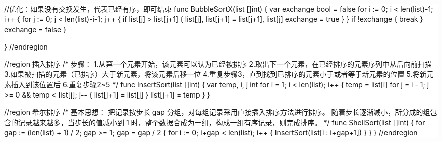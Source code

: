 //优化：如果没有交换发生，代表已经有序，即可结束
func BubbleSortX(list []int) {
    var exchange bool = false
    for i := 0; i < len(list)-1; i++ {
        for j := 0; j < len(list)-i-1; j++ {
            if list[j] > list[j+1] {
                list[j], list[j+1] = list[j+1], list[j]
                exchange = true
            }
        }
        if !exchange {
            break
        }
        exchange = false
    }

}
//endregion

//region 插入排序
/*
步骤：
1.从第一个元素开始，该元素可以认为已经被排序
2.取出下一个元素，在已经排序的元素序列中从后向前扫描
3.如果被扫描的元素（已排序）大于新元素，将该元素后移一位
4.重复步骤3，直到找到已排序的元素小于或者等于新元素的位置
5.将新元素插入到该位置后
6.重复步骤2~5
*/
func InsertSort(list []int) {
    var temp, i, j int
    for i = 1; i < len(list); i++ {
        temp = list[i]
        for j = i - 1; j >= 0 && temp < list[j]; j-- {
            list[j+1] = list[j]
        }
        list[j+1] = temp
    }
}

//region 希尔排序
/*
基本思想：
把记录按步长 gap 分组，对每组记录采用直接插入排序方法进行排序。
随着步长逐渐减小，所分成的组包含的记录越来越多，当步长的值减小到 1 时，整个数据合成为一组，构成一组有序记录，则完成排序。
*/
func ShellSort(list []int) {
    for gap := (len(list) + 1) / 2; gap >= 1; gap = gap / 2 {
        for i := 0; i+gap < len(list); i++ {
            InsertSort(list[i : i+gap+1])
        }
    }
}
//endregion
